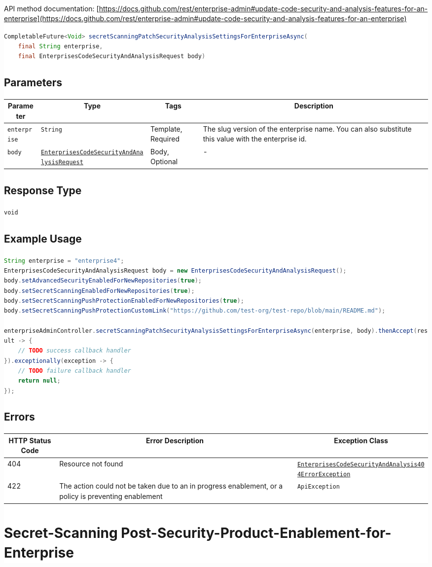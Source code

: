 API method documentation: [https://docs.github.com/rest/enterprise-admin#update-code-security-and-analysis-features-for-an-enterprise](https://docs.github.com/rest/enterprise-admin#update-code-security-and-analysis-features-for-an-enterprise)

```java
CompletableFuture<Void> secretScanningPatchSecurityAnalysisSettingsForEnterpriseAsync(
    final String enterprise,
    final EnterprisesCodeSecurityAndAnalysisRequest body)
```

## Parameters

| Parameter | Type | Tags | Description |
|  --- | --- | --- | --- |
| `enterprise` | `String` | Template, Required | The slug version of the enterprise name. You can also substitute this value with the enterprise id. |
| `body` | [`EnterprisesCodeSecurityAndAnalysisRequest`](../../doc/models/enterprises-code-security-and-analysis-request.md) | Body, Optional | - |

## Response Type

`void`

## Example Usage

```java
String enterprise = "enterprise4";
EnterprisesCodeSecurityAndAnalysisRequest body = new EnterprisesCodeSecurityAndAnalysisRequest();
body.setAdvancedSecurityEnabledForNewRepositories(true);
body.setSecretScanningEnabledForNewRepositories(true);
body.setSecretScanningPushProtectionEnabledForNewRepositories(true);
body.setSecretScanningPushProtectionCustomLink("https://github.com/test-org/test-repo/blob/main/README.md");

enterpriseAdminController.secretScanningPatchSecurityAnalysisSettingsForEnterpriseAsync(enterprise, body).thenAccept(result -> {
    // TODO success callback handler
}).exceptionally(exception -> {
    // TODO failure callback handler
    return null;
});
```

## Errors

| HTTP Status Code | Error Description | Exception Class |
|  --- | --- | --- |
| 404 | Resource not found | [`EnterprisesCodeSecurityAndAnalysis404ErrorException`](../../doc/models/enterprises-code-security-and-analysis-404-error-exception.md) |
| 422 | The action could not be taken due to an in progress enablement, or a policy is preventing enablement | `ApiException` |


# Secret-Scanning Post-Security-Product-Enablement-for-Enterprise

